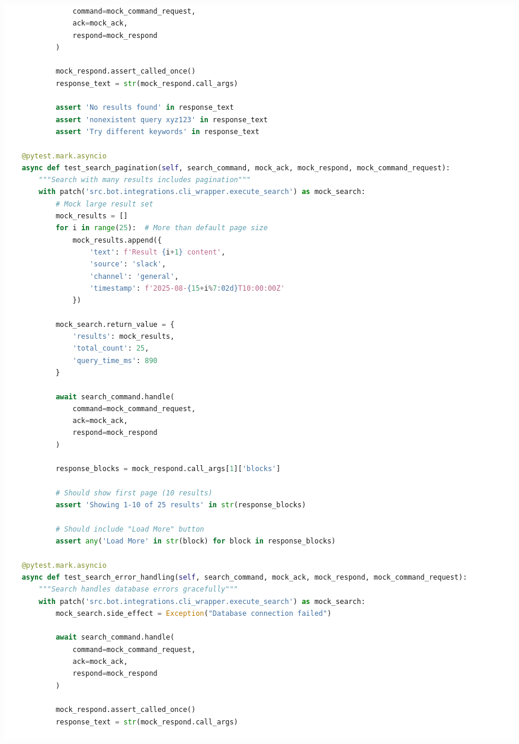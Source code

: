 ```python
                command=mock_command_request,
                ack=mock_ack, 
                respond=mock_respond
            )
            
            mock_respond.assert_called_once()
            response_text = str(mock_respond.call_args)
            
            assert 'No results found' in response_text
            assert 'nonexistent query xyz123' in response_text
            assert 'Try different keywords' in response_text
    
    @pytest.mark.asyncio
    async def test_search_pagination(self, search_command, mock_ack, mock_respond, mock_command_request):
        """Search with many results includes pagination"""
        with patch('src.bot.integrations.cli_wrapper.execute_search') as mock_search:
            # Mock large result set
            mock_results = []
            for i in range(25):  # More than default page size
                mock_results.append({
                    'text': f'Result {i+1} content',
                    'source': 'slack',
                    'channel': 'general',
                    'timestamp': f'2025-08-{15+i%7:02d}T10:00:00Z'
                })
            
            mock_search.return_value = {
                'results': mock_results,
                'total_count': 25,
                'query_time_ms': 890
            }
            
            await search_command.handle(
                command=mock_command_request,
                ack=mock_ack,
                respond=mock_respond
            )
            
            response_blocks = mock_respond.call_args[1]['blocks']
            
            # Should show first page (10 results)
            assert 'Showing 1-10 of 25 results' in str(response_blocks)
            
            # Should include "Load More" button
            assert any('Load More' in str(block) for block in response_blocks)
    
    @pytest.mark.asyncio
    async def test_search_error_handling(self, search_command, mock_ack, mock_respond, mock_command_request):
        """Search handles database errors gracefully"""
        with patch('src.bot.integrations.cli_wrapper.execute_search') as mock_search:
            mock_search.side_effect = Exception("Database connection failed")
            
            await search_command.handle(
                command=mock_command_request,
                ack=mock_ack,
                respond=mock_respond
            )
            
            mock_respond.assert_called_once()
            response_text = str(mock_respond.call_args)
            
```